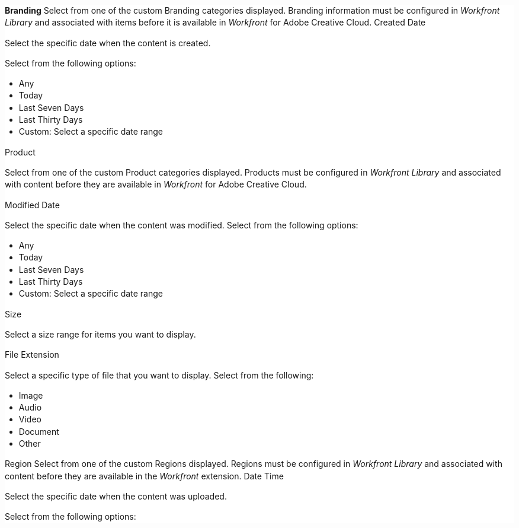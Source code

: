    <col> 
   <tbody> 
    <tr> 
     <td role="rowheader"><span style="font-weight: bold;">Branding</span> </td> 
     <td> Select from one of the custom Branding categories displayed. Branding information must be configured in <em>Workfront Library</em> and associated with items before it is available in <em>Workfront</em> for Adobe Creative Cloud.</td> 
    </tr> 
    <tr> 
     <td role="rowheader">Created Date</td> 
     <td> <p>Select the specific date when the content is created. </p> <p>Select from the following options:</p> 
      <ul> 
       <li>Any</li> 
       <li>Today</li> 
       <li>Last Seven Days</li> 
       <li>Last Thirty Days</li> 
       <li>Custom: Select a specific date range</li> 
      </ul> </td> 
    </tr> 
    <tr> 
     <td role="rowheader">Product</td> 
     <td> <p>Select from one of the custom Product categories displayed. Products must be configured in <em>Workfront Library</em> and associated with content before they are available in <em>Workfront</em> for Adobe Creative Cloud.</p> </td> 
    </tr> 
    <tr> 
     <td role="rowheader">Modified Date</td> 
     <td> <p>Select the specific date when the content was modified. Select from the following options:</p> 
      <ul> 
       <li>Any</li> 
       <li>Today</li> 
       <li>Last Seven Days</li> 
       <li>Last Thirty Days</li> 
       <li>Custom: Select a specific date range</li> 
      </ul> </td> 
    </tr> 
    <tr> 
     <td role="rowheader">Size</td> 
     <td> <p>Select a size range for items you want to display. </p> </td> 
    </tr> 
    <tr> 
     <td role="rowheader">File Extension</td> 
     <td> <p>Select a specific type of file that you want to display. Select from the following:</p> 
      <ul> 
       <li>Image</li> 
       <li>Audio</li> 
       <li>Video</li> 
       <li>Document</li> 
       <li>Other</li> 
      </ul> </td> 
    </tr> 
    <tr> 
     <td role="rowheader">Region</td> 
     <td>Select from one of the custom Regions displayed. Regions must be configured in <em>Workfront Library</em> and associated with content before they are available in the <em>Workfront</em> extension.</td> 
    </tr> 
    <tr> 
     <td role="rowheader">Date Time</td> 
     <td> <p>Select the specific date when the content was uploaded. </p> <p>Select from the following options: </p> 
      <ul> 